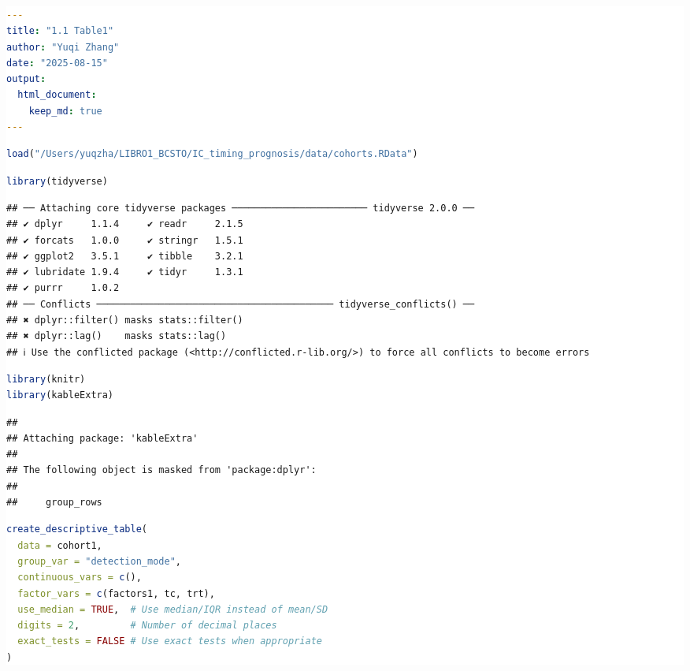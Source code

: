 ```yaml
---
title: "1.1 Table1"
author: "Yuqi Zhang"
date: "2025-08-15"
output:
  html_document:
    keep_md: true
---
```



``` r
load("/Users/yuqzha/LIBRO1_BCSTO/IC_timing_prognosis/data/cohorts.RData")
```


``` r
library(tidyverse)
```

```
## ── Attaching core tidyverse packages ──────────────────────── tidyverse 2.0.0 ──
## ✔ dplyr     1.1.4     ✔ readr     2.1.5
## ✔ forcats   1.0.0     ✔ stringr   1.5.1
## ✔ ggplot2   3.5.1     ✔ tibble    3.2.1
## ✔ lubridate 1.9.4     ✔ tidyr     1.3.1
## ✔ purrr     1.0.2     
## ── Conflicts ────────────────────────────────────────── tidyverse_conflicts() ──
## ✖ dplyr::filter() masks stats::filter()
## ✖ dplyr::lag()    masks stats::lag()
## ℹ Use the conflicted package (<http://conflicted.r-lib.org/>) to force all conflicts to become errors
```

``` r
library(knitr)
library(kableExtra)
```

```
## 
## Attaching package: 'kableExtra'
## 
## The following object is masked from 'package:dplyr':
## 
##     group_rows
```



``` r
create_descriptive_table(
  data = cohort1,
  group_var = "detection_mode",
  continuous_vars = c(),
  factor_vars = c(factors1, tc, trt),
  use_median = TRUE,  # Use median/IQR instead of mean/SD
  digits = 2,         # Number of decimal places
  exact_tests = FALSE # Use exact tests when appropriate
)
```
